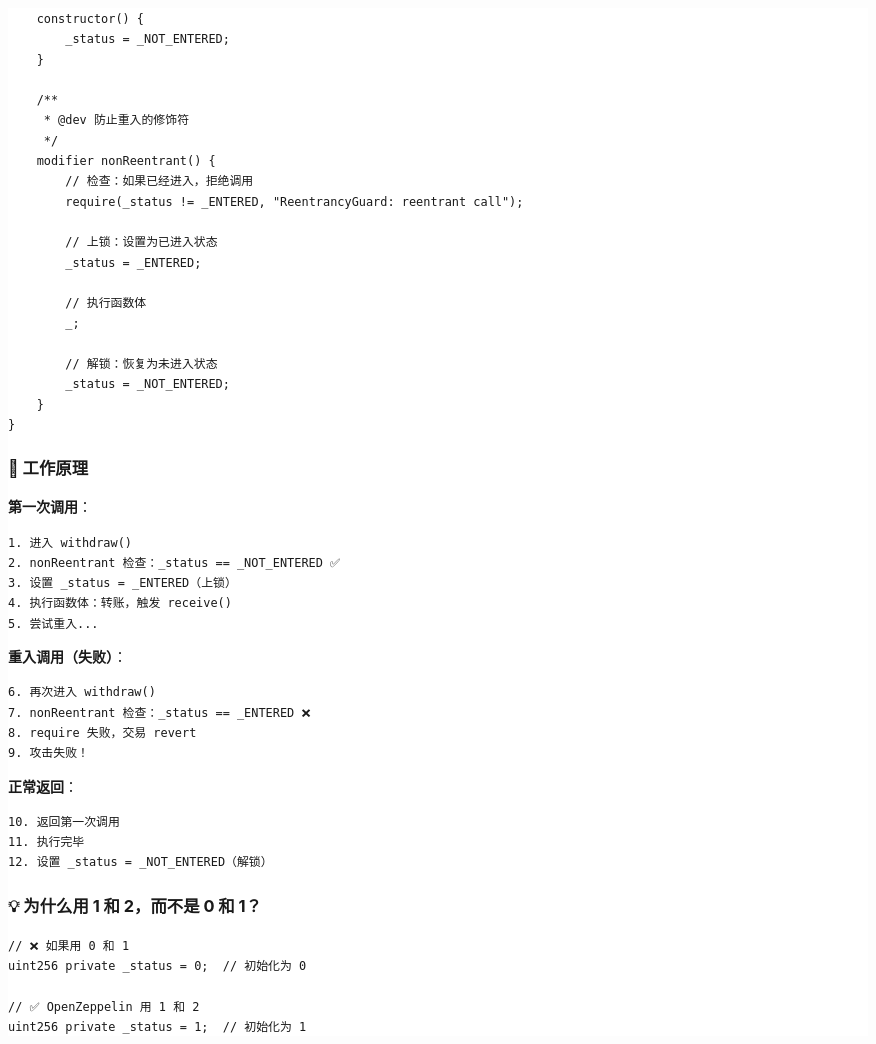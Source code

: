 ```solidity
    constructor() {
        _status = _NOT_ENTERED;
    }
    
    /**
     * @dev 防止重入的修饰符
     */
    modifier nonReentrant() {
        // 检查：如果已经进入，拒绝调用
        require(_status != _ENTERED, "ReentrancyGuard: reentrant call");
        
        // 上锁：设置为已进入状态
        _status = _ENTERED;
        
        // 执行函数体
        _;
        
        // 解锁：恢复为未进入状态
        _status = _NOT_ENTERED;
    }
}
```

### 🔐 工作原理

**第一次调用**：
```
1. 进入 withdraw()
2. nonReentrant 检查：_status == _NOT_ENTERED ✅
3. 设置 _status = _ENTERED（上锁）
4. 执行函数体：转账，触发 receive()
5. 尝试重入...
```

**重入调用（失败）**：
```
6. 再次进入 withdraw()
7. nonReentrant 检查：_status == _ENTERED ❌
8. require 失败，交易 revert
9. 攻击失败！
```

**正常返回**：
```
10. 返回第一次调用
11. 执行完毕
12. 设置 _status = _NOT_ENTERED（解锁）
```

### 💡 为什么用 1 和 2，而不是 0 和 1？

```solidity
// ❌ 如果用 0 和 1
uint256 private _status = 0;  // 初始化为 0

// ✅ OpenZeppelin 用 1 和 2
uint256 private _status = 1;  // 初始化为 1
```
